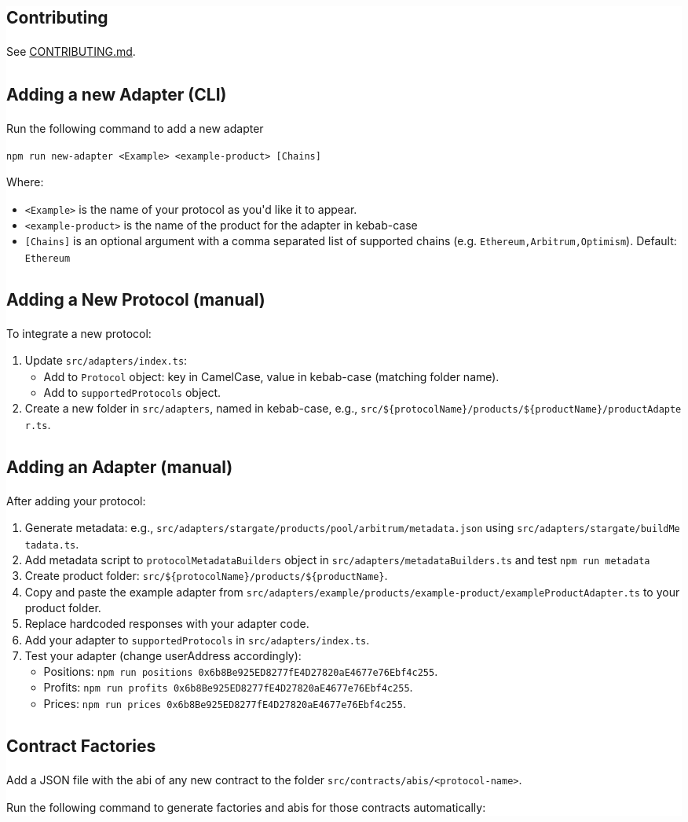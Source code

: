 ## Contributing

See [CONTRIBUTING.md](CONTRIBUTING.md).

## Adding a new Adapter (CLI)

Run the following command to add a new adapter

```
npm run new-adapter <Example> <example-product> [Chains]
```

Where:

- `<Example>` is the name of your protocol as you'd like it to appear.
- `<example-product>` is the name of the product for the adapter in kebab-case
- `[Chains]` is an optional argument with a comma separated list of supported chains (e.g. `Ethereum,Arbitrum,Optimism`). Default: `Ethereum`

## Adding a New Protocol (manual)

To integrate a new protocol:

1. Update `src/adapters/index.ts`:
   - Add to `Protocol` object: key in CamelCase, value in kebab-case (matching folder name).
   - Add to `supportedProtocols` object.
2. Create a new folder in `src/adapters`, named in kebab-case, e.g., `src/${protocolName}/products/${productName}/productAdapter.ts`.

## Adding an Adapter (manual)

After adding your protocol:

1. Generate metadata: e.g., `src/adapters/stargate/products/pool/arbitrum/metadata.json` using `src/adapters/stargate/buildMetadata.ts`.
2. Add metadata script to `protocolMetadataBuilders` object in `src/adapters/metadataBuilders.ts` and test `npm run metadata`
3. Create product folder: `src/${protocolName}/products/${productName}`.
4. Copy and paste the example adapter from `src/adapters/example/products/example-product/exampleProductAdapter.ts` to your product folder.
5. Replace hardcoded responses with your adapter code.
6. Add your adapter to `supportedProtocols` in `src/adapters/index.ts`.
7. Test your adapter (change userAddress accordingly):
   - Positions: `npm run positions 0x6b8Be925ED8277fE4D27820aE4677e76Ebf4c255`.
   - Profits: `npm run profits 0x6b8Be925ED8277fE4D27820aE4677e76Ebf4c255`.
   - Prices: `npm run prices 0x6b8Be925ED8277fE4D27820aE4677e76Ebf4c255`.

## Contract Factories

Add a JSON file with the abi of any new contract to the folder `src/contracts/abis/<protocol-name>`.

Run the following command to generate factories and abis for those contracts automatically:
